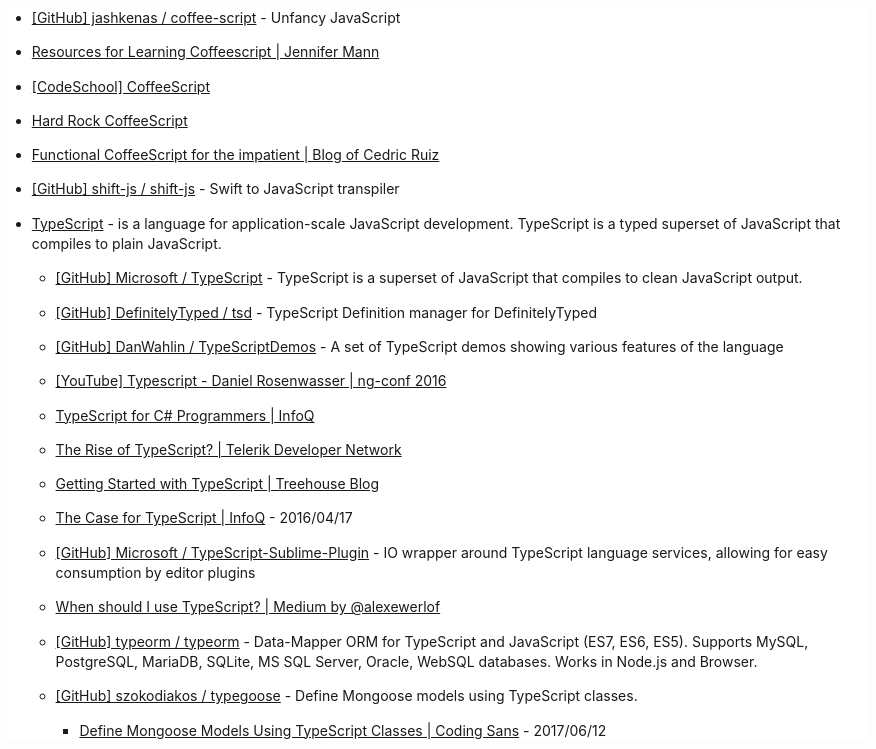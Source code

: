   * [[GitHub] jashkenas / coffee-script](https://github.com/jashkenas/coffee-script/) - Unfancy JavaScript

  * [Resources for Learning Coffeescript | Jennifer Mann](http://jennifermann.ghost.io/resources-for-learning-coffeescript/)

  * [[CodeSchool] CoffeeScript](http://coffeescript.codeschool.com/)

  * [Hard Rock CoffeeScript](https://alchapone.github.io/hard-rock-coffeescript/)

  * [Functional CoffeeScript for the impatient | Blog of Cedric Ruiz](http://cedricruiz.me/blog/functional-coffeescript-for-the-impatient/)

* [[GitHub] shift-js / shift-js](https://github.com/shift-js/shift-js) - Swift to JavaScript transpiler

* [TypeScript](http://www.typescriptlang.org/) - is a language for application-scale JavaScript development. TypeScript is a typed superset of JavaScript that compiles to plain JavaScript.

  * [[GitHub] Microsoft / TypeScript](https://github.com/Microsoft/TypeScript) - TypeScript is a superset of JavaScript that compiles to clean JavaScript output.

  * [[GitHub] DefinitelyTyped / tsd](https://github.com/DefinitelyTyped/tsd) - TypeScript Definition manager for DefinitelyTyped

  * [[GitHub] DanWahlin / TypeScriptDemos](https://github.com/DanWahlin/TypeScriptDemos) - A set of TypeScript demos showing various features of the language

  * [[YouTube] Typescript - Daniel Rosenwasser | ng-conf 2016](https://www.youtube.com/watch?v=dzPjBWLdGz0)

  * [TypeScript for C# Programmers | InfoQ](http://www.infoq.com/minibooks/typescript-c-sharp-programmers)

  * [The Rise of TypeScript? | Telerik Developer Network](http://developer.telerik.com/featured/the-rise-of-typescript/)

  * [Getting Started with TypeScript | Treehouse Blog](http://blog.teamtreehouse.com/getting-started-typescript)

  * [The Case for TypeScript | InfoQ](http://www.infoq.com/presentations/tpescript-language-tools) - 2016/04/17

  * [[GitHub] Microsoft / TypeScript-Sublime-Plugin](https://github.com/Microsoft/TypeScript-Sublime-Plugin) - IO wrapper around TypeScript language services, allowing for easy consumption by editor plugins

  * [When should I use TypeScript? | Medium by @alexewerlof](https://medium.com/@alexewerlof/when-should-i-use-typescript-311cb5fe801b)

  * [[GitHub] typeorm / typeorm](https://github.com/typeorm/typeorm) - Data-Mapper ORM for TypeScript and JavaScript (ES7, ES6, ES5). Supports MySQL, PostgreSQL, MariaDB, SQLite, MS SQL Server, Oracle, WebSQL databases. Works in Node.js and Browser.

  * [[GitHub] szokodiakos / typegoose](https://github.com/szokodiakos/typegoose) - Define Mongoose models using TypeScript classes.

    * [Define Mongoose Models Using TypeScript Classes | Coding Sans](http://codingsans.com/blog/mongoose-models-using-typescript-classes) - 2017/06/12
